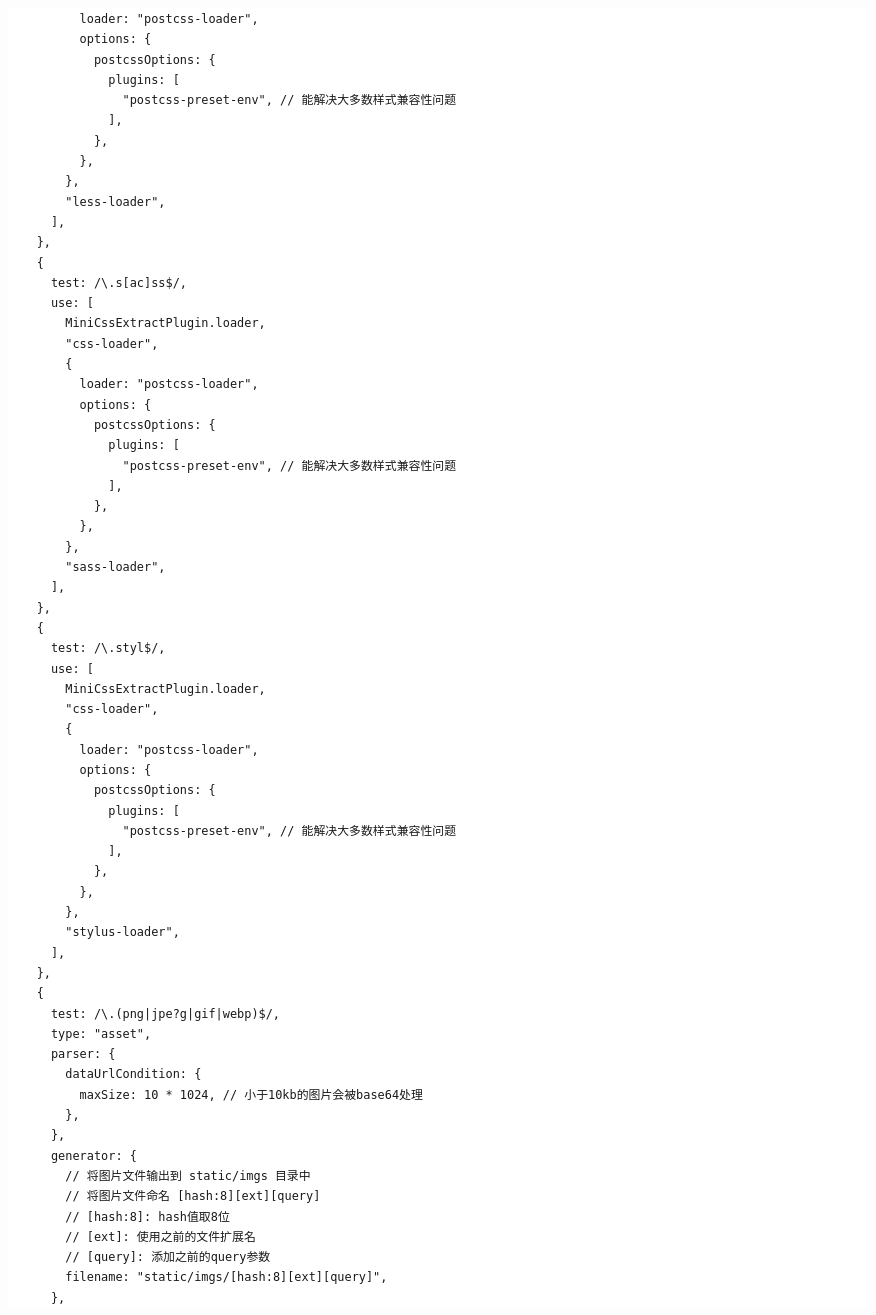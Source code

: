               loader: "postcss-loader",
              options: {
                postcssOptions: {
                  plugins: [
                    "postcss-preset-env", // 能解决大多数样式兼容性问题
                  ],
                },
              },
            },
            "less-loader",
          ],
        },
        {
          test: /\.s[ac]ss$/,
          use: [
            MiniCssExtractPlugin.loader,
            "css-loader",
            {
              loader: "postcss-loader",
              options: {
                postcssOptions: {
                  plugins: [
                    "postcss-preset-env", // 能解决大多数样式兼容性问题
                  ],
                },
              },
            },
            "sass-loader",
          ],
        },
        {
          test: /\.styl$/,
          use: [
            MiniCssExtractPlugin.loader,
            "css-loader",
            {
              loader: "postcss-loader",
              options: {
                postcssOptions: {
                  plugins: [
                    "postcss-preset-env", // 能解决大多数样式兼容性问题
                  ],
                },
              },
            },
            "stylus-loader",
          ],
        },
        {
          test: /\.(png|jpe?g|gif|webp)$/,
          type: "asset",
          parser: {
            dataUrlCondition: {
              maxSize: 10 * 1024, // 小于10kb的图片会被base64处理
            },
          },
          generator: {
            // 将图片文件输出到 static/imgs 目录中
            // 将图片文件命名 [hash:8][ext][query]
            // [hash:8]: hash值取8位
            // [ext]: 使用之前的文件扩展名
            // [query]: 添加之前的query参数
            filename: "static/imgs/[hash:8][ext][query]",
          },